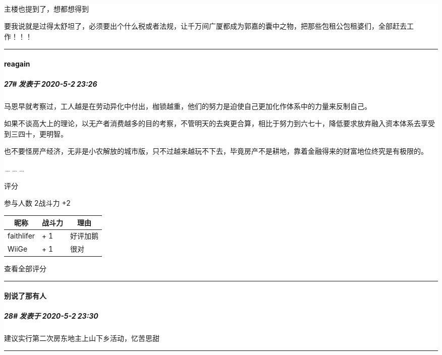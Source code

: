 主楼也提到了，想都想得到


要我说就是过得太舒坦了，必须要出个什么税或者法规，让千万间广厦都成为郭嘉的囊中之物，把那些包租公包租婆们，全部赶去工作！！！







-----

####  reagain  
##### 27#       发表于 2020-5-2 23:26




马恩早就考察过，工人越是在劳动异化中付出，枷锁越重，他们的努力是迫使自己更加化作体系中的力量来反制自己。

如果不谈高大上的理论，以无产者消费越多的目的考察，不管明天的去爽更合算，相比于努力到六七十，降低要求放弃融入资本体系去享受到三四十，更明智。

也不要怪房产经济，无非是小农解放的城市版，只不过越来越玩不下去，毕竟房产不是耕地，靠着金融得来的财富地位终究是有极限的。



﹍﹍﹍

评分





 参与人数 2战斗力 +2

|昵称|战斗力|理由|
|----|---|---|
| faithlifer| + 1|好评加鹅|
| WiiGe| + 1|很对|



查看全部评分






-----

####  别说了那有人  
##### 28#       发表于 2020-5-2 23:30




建议实行第二次房东地主上山下乡活动，忆苦思甜







-----
